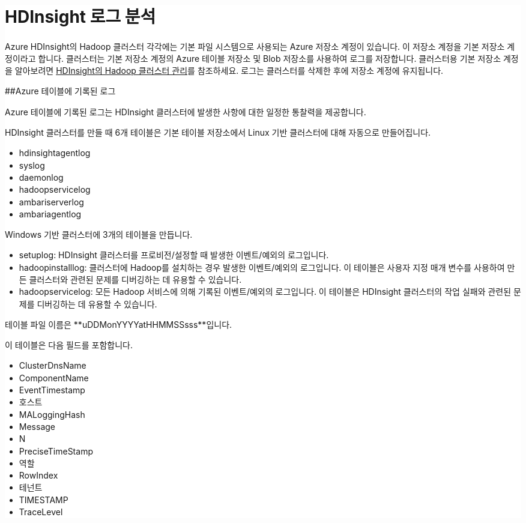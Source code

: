 <properties
	pageTitle="HDInsight에서 Hadoop 디버그: 로그 보기 및 오류 메시지 해석 | Microsoft Azure"
	description="PowerShell을 사용하여 HDInsight를 관리할 때 표시될 수 있는 오류 메시지와 복구를 위해 수행할 수 있는 단계에 대해 알아봅니다."
	services="hdinsight"
	tags="azure-portal"
	editor="cgronlun"
	manager="paulettm"
	authors="mumian"
	documentationCenter=""/>

<tags
	ms.service="hdinsight"
	ms.workload="big-data"
	ms.tgt_pltfrm="na"
	ms.devlang="na"
	ms.topic="article"
	ms.date="02/16/2016"
	ms.author="jgao"/>

# HDInsight 로그 분석

Azure HDInsight의 Hadoop 클러스터 각각에는 기본 파일 시스템으로 사용되는 Azure 저장소 계정이 있습니다. 이 저장소 계정을 기본 저장소 계정이라고 합니다. 클러스터는 기본 저장소 계정의 Azure 테이블 저장소 및 Blob 저장소를 사용하여 로그를 저장합니다. 클러스터용 기본 저장소 계정을 알아보려면 [HDInsight의 Hadoop 클러스터 관리](hdinsight-administer-use-management-portal.md#find-the-default-storage-account)를 참조하세요. 로그는 클러스터를 삭제한 후에 저장소 계정에 유지됩니다.

##Azure 테이블에 기록된 로그

Azure 테이블에 기록된 로그는 HDInsight 클러스터에 발생한 사항에 대한 일정한 통찰력을 제공합니다.

HDInsight 클러스터를 만들 때 6개 테이블은 기본 테이블 저장소에서 Linux 기반 클러스터에 대해 자동으로 만들어집니다.

- hdinsightagentlog
- syslog
- daemonlog
- hadoopservicelog
- ambariserverlog
- ambariagentlog

Windows 기반 클러스터에 3개의 테이블을 만듭니다.

- setuplog: HDInsight 클러스터를 프로비전/설정할 때 발생한 이벤트/예외의 로그입니다.
- hadoopinstalllog: 클러스터에 Hadoop를 설치하는 경우 발생한 이벤트/예외의 로그입니다. 이 테이블은 사용자 지정 매개 변수를 사용하여 만든 클러스터와 관련된 문제를 디버깅하는 데 유용할 수 있습니다.
- hadoopservicelog: 모든 Hadoop 서비스에 의해 기록된 이벤트/예외의 로그입니다. 이 테이블은 HDInsight 클러스터의 작업 실패와 관련된 문제를 디버깅하는 데 유용할 수 있습니다.

테이블 파일 이름은 **u<ClusterName>DDMonYYYYatHHMMSSsss<TableName>**입니다.

이 테이블은 다음 필드를 포함합니다.

- ClusterDnsName
- ComponentName
- EventTimestamp
- 호스트
- MALoggingHash
- Message
- N
- PreciseTimeStamp
- 역할
- RowIndex
- 테넌트
- TIMESTAMP
- TraceLevel
